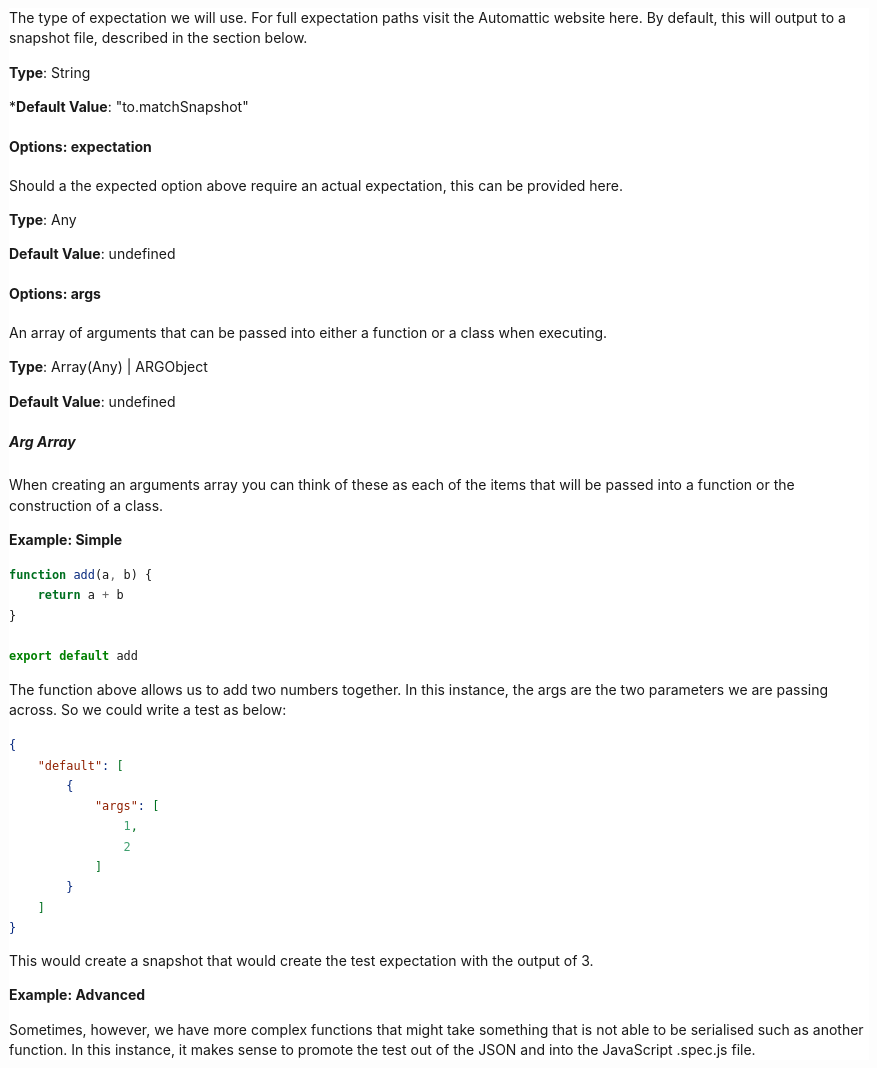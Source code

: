 The type of expectation we will use. For full expectation paths visit the Automattic website here. By default, this will output to a snapshot file, described in the section below.

**Type**: String

***Default Value**: "to.matchSnapshot"

#### Options: expectation

Should a the expected option above require an actual expectation, this can be provided here.

**Type**: Any

**Default Value**: undefined

#### Options: args

An array of arguments that can be passed into either a function or a class when executing.

**Type**: Array(Any) | ARGObject

**Default Value**: undefined

##### Arg Array

When creating an arguments array you can think of these as each of the items that will be passed into a function or the construction of a class.

**Example: Simple**

```javascript
function add(a, b) {
    return a + b
}

export default add
```

The function above allows us to add two numbers together. In this instance, the args are the two parameters we are passing across. So we could write a test as below:

```json
{
    "default": [
        {
            "args": [
                1,
                2
            ]
        }
    ]
}
```

This would create a snapshot that would create the test expectation with the output of 3.

**Example: Advanced**

Sometimes, however, we have more complex functions that might take something that is not able to be serialised such as another function. In this instance, it makes sense to promote the test out of the JSON and into the JavaScript .spec.js file.
